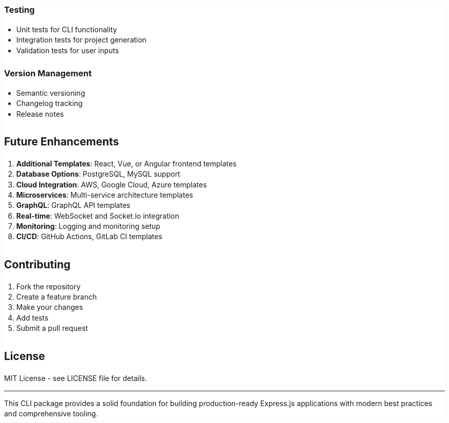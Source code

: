 ### Testing
- Unit tests for CLI functionality
- Integration tests for project generation
- Validation tests for user inputs

### Version Management
- Semantic versioning
- Changelog tracking
- Release notes

## Future Enhancements

1. **Additional Templates**: React, Vue, or Angular frontend templates
2. **Database Options**: PostgreSQL, MySQL support
3. **Cloud Integration**: AWS, Google Cloud, Azure templates
4. **Microservices**: Multi-service architecture templates
5. **GraphQL**: GraphQL API templates
6. **Real-time**: WebSocket and Socket.io integration
7. **Monitoring**: Logging and monitoring setup
8. **CI/CD**: GitHub Actions, GitLab CI templates

## Contributing

1. Fork the repository
2. Create a feature branch
3. Make your changes
4. Add tests
5. Submit a pull request

## License

MIT License - see LICENSE file for details.

---

This CLI package provides a solid foundation for building production-ready Express.js applications with modern best practices and comprehensive tooling. 